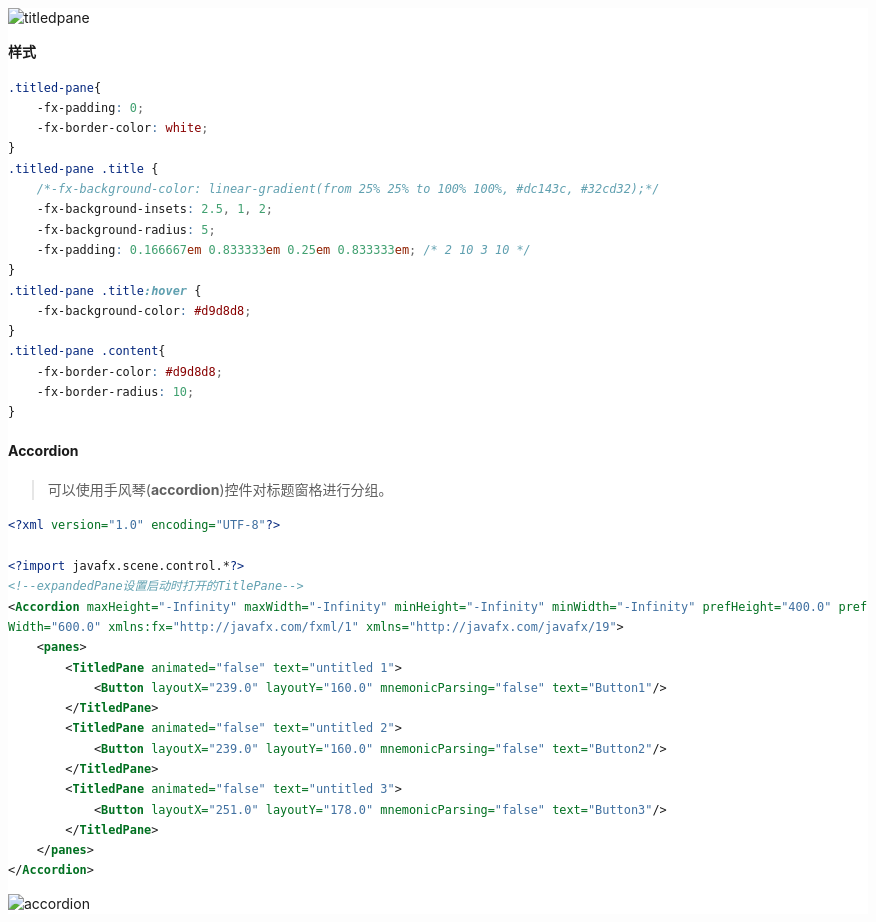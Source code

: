 ![titledpane](https://zergqueen.gitee.io/images/factorio/titledpane.png)

**样式**

```css
.titled-pane{
    -fx-padding: 0;
    -fx-border-color: white;
}
.titled-pane .title {
    /*-fx-background-color: linear-gradient(from 25% 25% to 100% 100%, #dc143c, #32cd32);*/
    -fx-background-insets: 2.5, 1, 2;
    -fx-background-radius: 5;
    -fx-padding: 0.166667em 0.833333em 0.25em 0.833333em; /* 2 10 3 10 */
}
.titled-pane .title:hover {
    -fx-background-color: #d9d8d8;
}
.titled-pane .content{
    -fx-border-color: #d9d8d8;
    -fx-border-radius: 10;
}
```



#### Accordion

> 可以使用手风琴(**accordion**)控件对标题窗格进行分组。

```xml
<?xml version="1.0" encoding="UTF-8"?>

<?import javafx.scene.control.*?>
<!--expandedPane设置启动时打开的TitlePane-->
<Accordion maxHeight="-Infinity" maxWidth="-Infinity" minHeight="-Infinity" minWidth="-Infinity" prefHeight="400.0" prefWidth="600.0" xmlns:fx="http://javafx.com/fxml/1" xmlns="http://javafx.com/javafx/19">
    <panes>
        <TitledPane animated="false" text="untitled 1">
            <Button layoutX="239.0" layoutY="160.0" mnemonicParsing="false" text="Button1"/>
        </TitledPane>
        <TitledPane animated="false" text="untitled 2">
            <Button layoutX="239.0" layoutY="160.0" mnemonicParsing="false" text="Button2"/>
        </TitledPane>
        <TitledPane animated="false" text="untitled 3">
            <Button layoutX="251.0" layoutY="178.0" mnemonicParsing="false" text="Button3"/>
        </TitledPane>
    </panes>
</Accordion>
```

![accordion](https://zergqueen.gitee.io/images/factorio/accordion.png)
